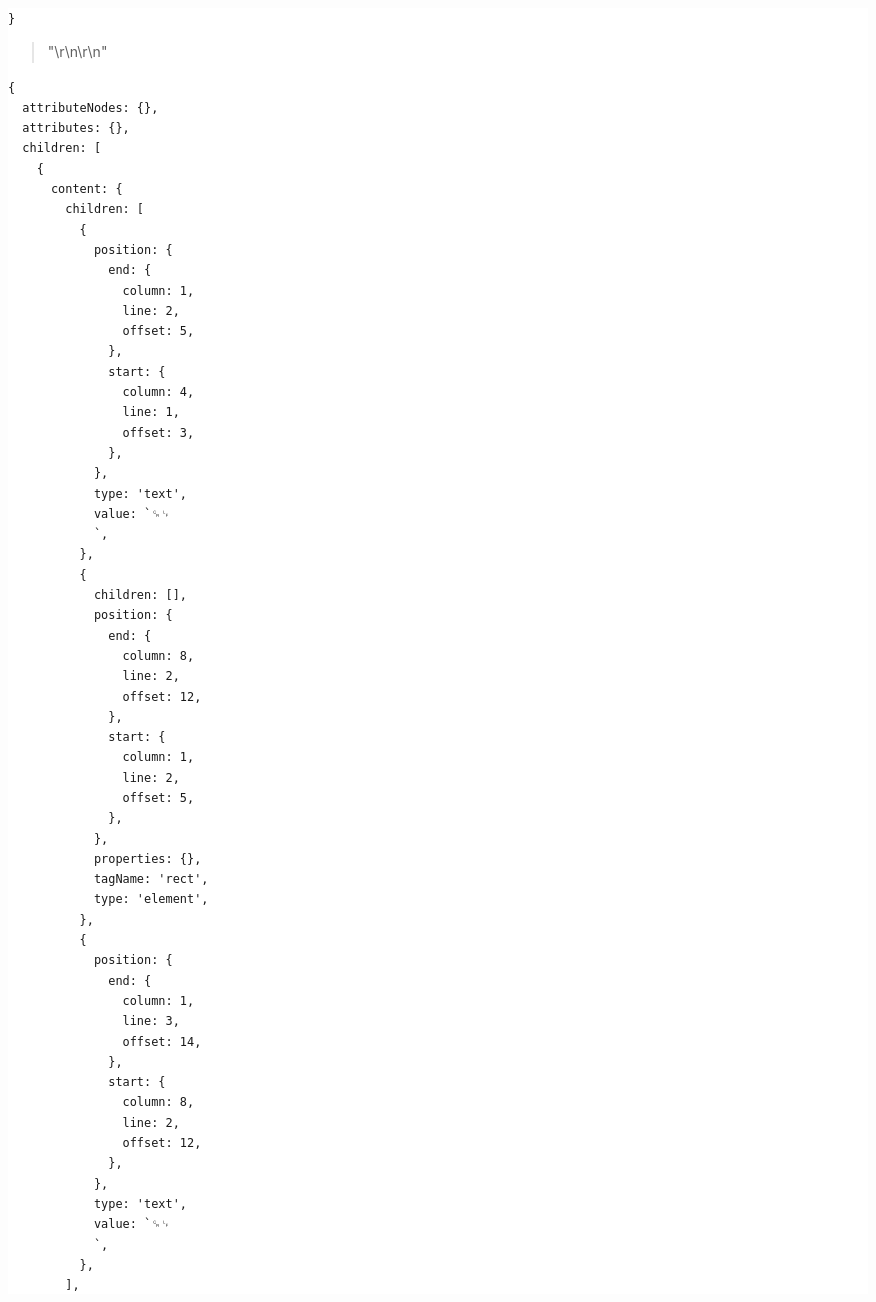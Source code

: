     }

> "<g>\r\n<rect/>\r\n</g>"

    {
      attributeNodes: {},
      attributes: {},
      children: [
        {
          content: {
            children: [
              {
                position: {
                  end: {
                    column: 1,
                    line: 2,
                    offset: 5,
                  },
                  start: {
                    column: 4,
                    line: 1,
                    offset: 3,
                  },
                },
                type: 'text',
                value: `␍␊
                `,
              },
              {
                children: [],
                position: {
                  end: {
                    column: 8,
                    line: 2,
                    offset: 12,
                  },
                  start: {
                    column: 1,
                    line: 2,
                    offset: 5,
                  },
                },
                properties: {},
                tagName: 'rect',
                type: 'element',
              },
              {
                position: {
                  end: {
                    column: 1,
                    line: 3,
                    offset: 14,
                  },
                  start: {
                    column: 8,
                    line: 2,
                    offset: 12,
                  },
                },
                type: 'text',
                value: `␍␊
                `,
              },
            ],